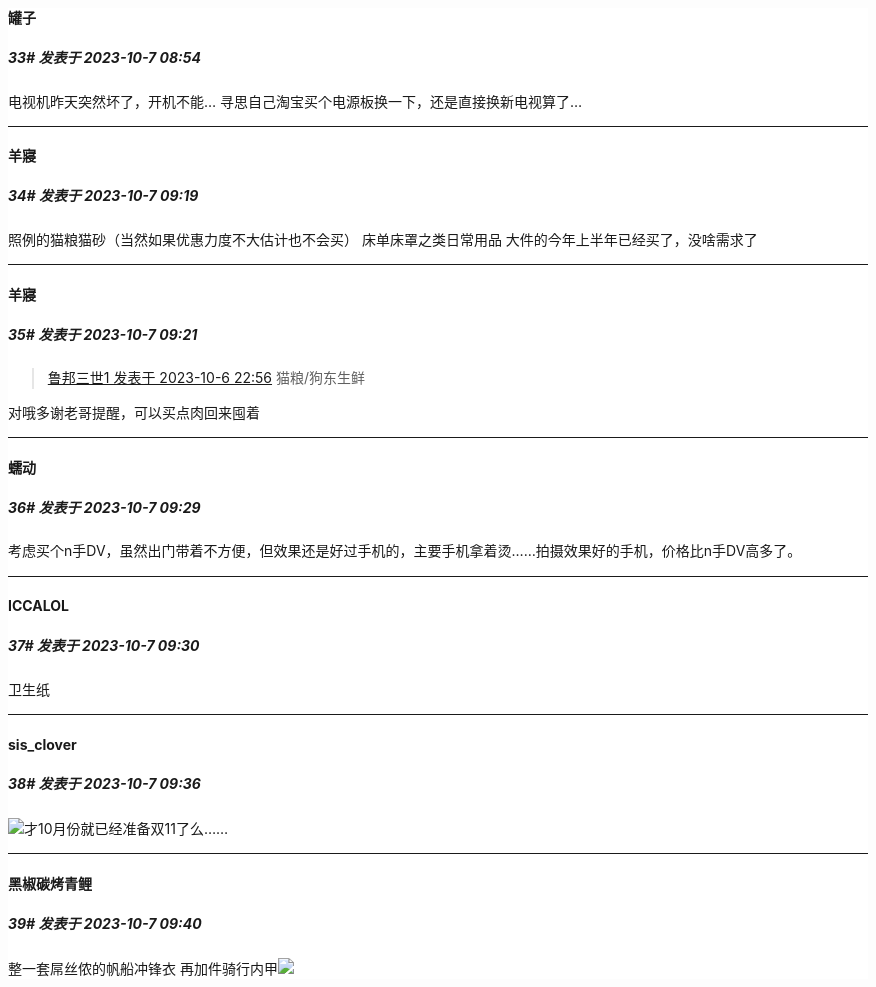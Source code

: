 ####  罐子  
##### 33#       发表于 2023-10-7 08:54

电视机昨天突然坏了，开机不能…
寻思自己淘宝买个电源板换一下，还是直接换新电视算了…

*****

####  羊寢  
##### 34#       发表于 2023-10-7 09:19

照例的猫粮猫砂（当然如果优惠力度不大估计也不会买）
床单床罩之类日常用品
大件的今年上半年已经买了，没啥需求了

*****

####  羊寢  
##### 35#       发表于 2023-10-7 09:21

<blockquote><a href="httphttps://bbs.saraba1st.com/2b/forum.php?mod=redirect&amp;goto=findpost&amp;pid=62635367&amp;ptid=2155721" target="_blank">鲁邦三世1 发表于 2023-10-6 22:56</a>
猫粮/狗东生鲜</blockquote>
对哦多谢老哥提醒，可以买点肉回来囤着

*****

####  蠕动  
##### 36#       发表于 2023-10-7 09:29

考虑买个n手DV，虽然出门带着不方便，但效果还是好过手机的，主要手机拿着烫……拍摄效果好的手机，价格比n手DV高多了。

*****

####  ICCALOL  
##### 37#       发表于 2023-10-7 09:30

卫生纸

*****

####  sis_clover  
##### 38#       发表于 2023-10-7 09:36

<img src="https://static.saraba1st.com/image/smiley/face2017/091.png" referrerpolicy="no-referrer">才10月份就已经准备双11了么……

*****

####  黑椒碳烤青鲤  
##### 39#       发表于 2023-10-7 09:40

整一套屌丝侬的帆船冲锋衣 再加件骑行内甲<img src="https://static.saraba1st.com/image/smiley/face2017/096.png" referrerpolicy="no-referrer">

